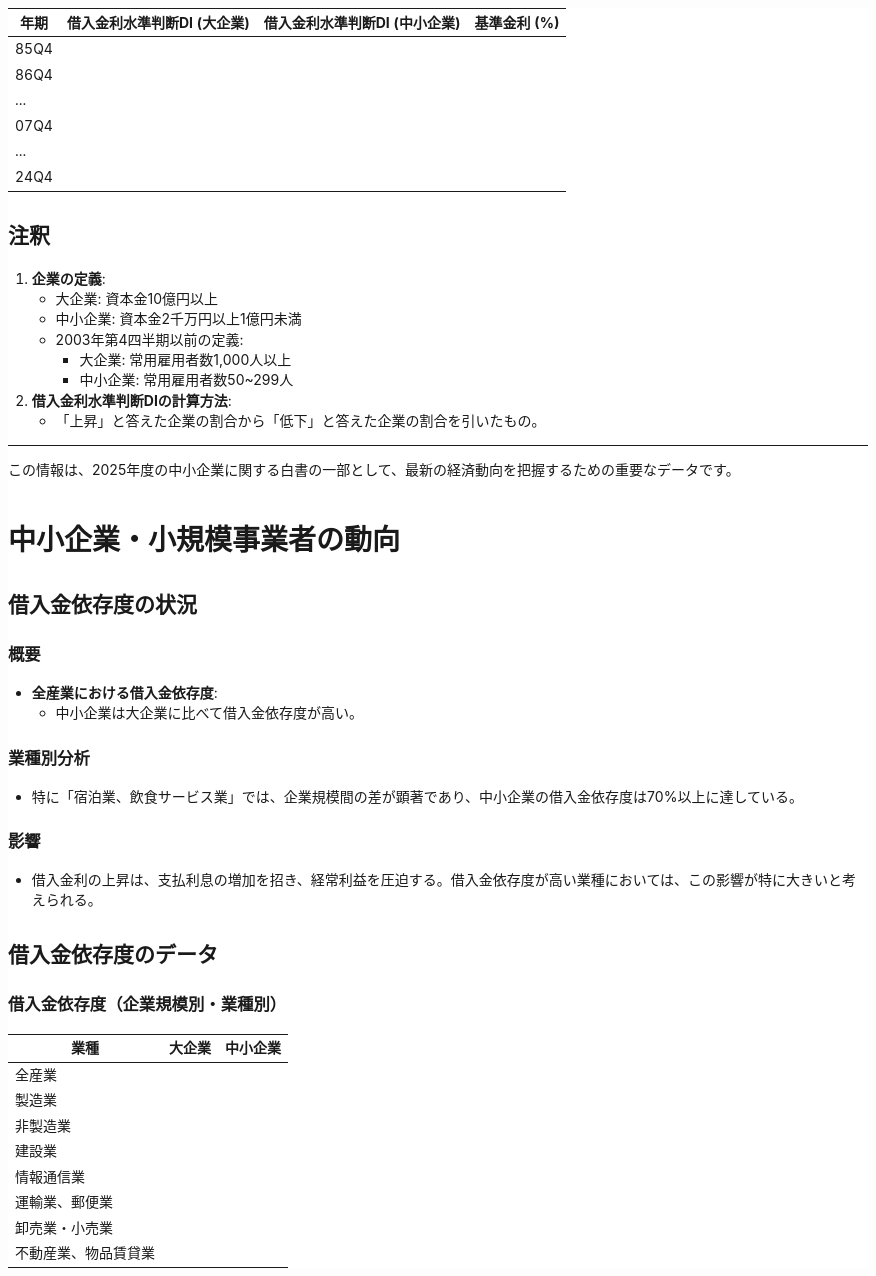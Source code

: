 | 年期     | 借入金利水準判断DI (大企業) | 借入金利水準判断DI (中小企業) | 基準金利 (%) |
|----------|------------------------------|-------------------------------|---------------|
| 85Q4     |                              |                               |               |
| 86Q4     |                              |                               |               |
| ...      |                              |                               |               |
| 07Q4     |                              |                               |               |
| ...      |                              |                               |               |
| 24Q4     |                              |                               |               |

## 注釈
1. **企業の定義**:
   - 大企業: 資本金10億円以上
   - 中小企業: 資本金2千万円以上1億円未満
   - 2003年第4四半期以前の定義: 
     - 大企業: 常用雇用者数1,000人以上
     - 中小企業: 常用雇用者数50~299人
2. **借入金利水準判断DIの計算方法**:
   - 「上昇」と答えた企業の割合から「低下」と答えた企業の割合を引いたもの。

---

この情報は、2025年度の中小企業に関する白書の一部として、最新の経済動向を把握するための重要なデータです。

# 中小企業・小規模事業者の動向

## 借入金依存度の状況

### 概要
- **全産業における借入金依存度**:
  - 中小企業は大企業に比べて借入金依存度が高い。
  
### 業種別分析
- 特に「宿泊業、飲食サービス業」では、企業規模間の差が顕著であり、中小企業の借入金依存度は70%以上に達している。

### 影響
- 借入金利の上昇は、支払利息の増加を招き、経常利益を圧迫する。借入金依存度が高い業種においては、この影響が特に大きいと考えられる。

## 借入金依存度のデータ

### 借入金依存度（企業規模別・業種別）

| 業種                       | 大企業 | 中小企業 |
|----------------------------|--------|----------|
| 全産業                     |        |          |
| 製造業                     |        |          |
| 非製造業                   |        |          |
| 建設業                     |        |          |
| 情報通信業                 |        |          |
| 運輸業、郵便業             |        |          |
| 卸売業・小売業             |        |          |
| 不動産業、物品賃貸業     |        |          |